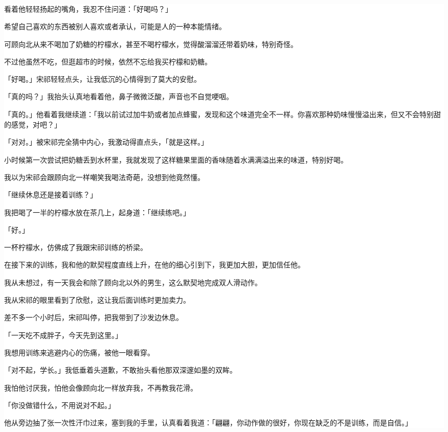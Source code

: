 
看着他轻轻扬起的嘴角，我忍不住问道：「好喝吗？」


希望自己喜欢的东西被别人喜欢或者承认，可能是人的一种本能情绪。


可顾向北从来不喝加了奶糖的柠檬水，甚至不喝柠檬水，觉得酸溜溜还带着奶味，特别奇怪。


不过他虽然不吃，但逛超市的时候，依然不忘给我买柠檬和奶糖。


「好喝。」宋祁轻轻点头，让我低沉的心情得到了莫大的安慰。


「真的吗？」我抬头认真地看着他，鼻子微微泛酸，声音也不自觉哽咽。


「真的。」他看着我继续道：「我以前试过加牛奶或者加点蜂蜜，发现和这个味道完全不一样。你喜欢那种奶味慢慢溢出来，但又不会特别甜的感觉，对吧？」


「对对。」被宋祁完全猜中内心，我激动得直点头，「就是这样。」


小时候第一次尝试把奶糖丢到水杯里，我就发现了这样糖果里面的香味随着水满满溢出来的味道，特别好喝。


我以为宋祁会跟顾向北一样嘲笑我喝法奇葩，没想到他竟然懂。


「继续休息还是接着训练？」


我把喝了一半的柠檬水放在茶几上，起身道：「继续练吧。」


「好。」


一杯柠檬水，仿佛成了我跟宋祁训练的桥梁。


在接下来的训练，我和他的默契程度直线上升，在他的细心引到下，我更加大胆，更加信任他。


我从未想过，有一天我会和除了顾向北以外的男生，这么默契地完成双人滑动作。


我从宋祁的眼里看到了欣慰，这让我后面训练时更加卖力。


差不多一个小时后，宋祁叫停，把我带到了沙发边休息。


「一天吃不成胖子，今天先到这里。」


我想用训练来逃避内心的伤痛，被他一眼看穿。


「对不起，学长。」我低垂着头道歉，不敢抬头看他那双深邃如墨的双眸。


我怕他讨厌我，怕他会像顾向北一样放弃我，不再教我花滑。


「你没做错什么，不用说对不起。」


他从旁边抽了张一次性汗巾过来，塞到我的手里，认真看着我道：「翩翩，你动作做的很好，你现在缺乏的不是训练，而是自信。」

